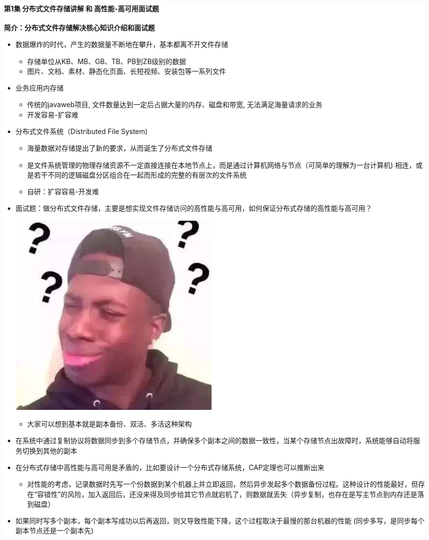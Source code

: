 #### 第1集 分布式文件存储讲解 和 高性能-高可用面试题

**简介：分布式文件存储解决核心知识介绍和面试题**

* 数据爆炸的时代，产生的数据量不断地在攀升，基本都离不开文件存储

  * 存储单位从KB、MB、GB、TB、PB到ZB级别的数据
  * 图片、文档、素材、静态化页面、长短视频、安装包等一系列文件

  

* 业务应用内存储

  * 传统的javaweb项目, 文件数量达到一定后占据大量的内存、磁盘和带宽, 无法满足海量请求的业务
  * 开发容易-扩容难

* 分布式文件系统（Distributed File System)

  * 海量数据对存储提出了新的要求，从而诞生了分布式文件存储

  * 是文件系统管理的物理存储资源不一定直接连接在本地节点上，而是通过计算机网络与节点（可简单的理解为一台计算机) 相连，或是若干不同的逻辑磁盘分区组合在一起而形成的完整的有层次的文件系统

  * 自研：扩容容易-开发难

    



* 面试题：做分布式文件存储，主要是想实现文件存储访问的高性能与高可用，如何保证分布式存储的高性能与高可用？

  

  ![3](img/3.png)

  * 大家可以想到基本就是副本备份、双活、多活这种架构
  
* 在系统中通过复制协议将数据同步到多个存储节点，并确保多个副本之间的数据一致性，当某个存储节点出故障时，系统能够自动将服务切换到其他的副本
  
*  在分布式存储中高性能与高可用是矛盾的，比如要设计一个分布式存储系统，CAP定理也可以推断出来
  
    * 对性能的考虑，记录数据时先写一个份数据到某个机器上并立即返回，然后异步发起多个数据备份过程。这种设计的性能最好，但存在“容错性”的风险，加入返回后，还没来得及同步给其它节点就宕机了，则数据就丢失（异步复制，也存在是写主节点到内存还是落到磁盘）
  * 如果同时写多个副本，每个副本写成功以后再返回，则又导致性能下降，这个过程取决于最慢的那台机器的性能 (同步多写，是同步每个副本节点还是一个副本先)
  